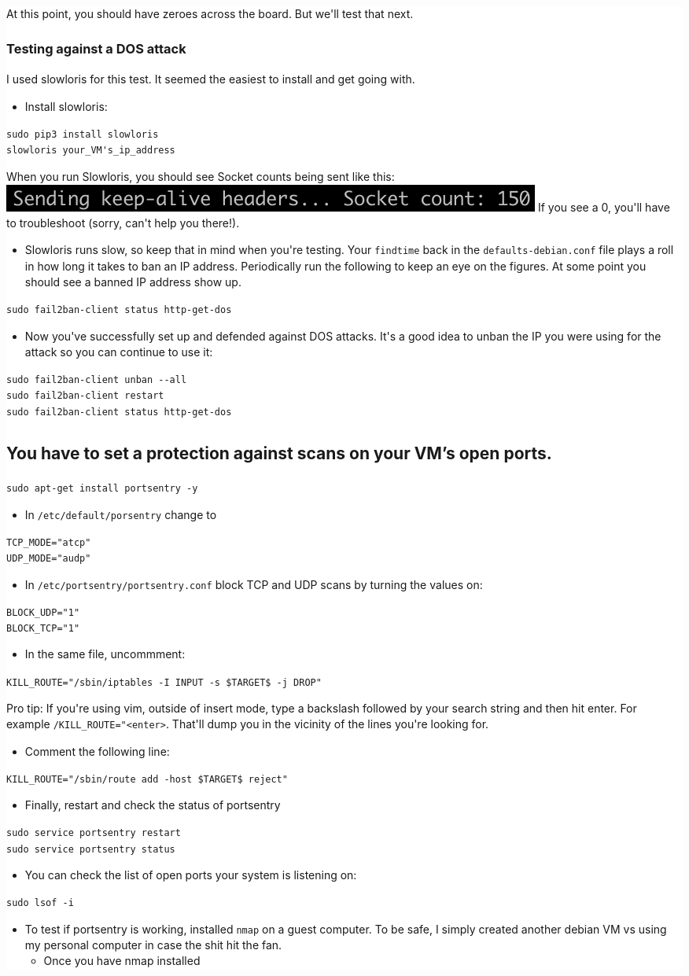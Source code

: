 At this point, you should have zeroes across the board. But we'll test that next.  
### Testing against a DOS attack
I used slowloris for this test. It seemed the easiest to install and get going with.

* Install slowloris:
```
sudo pip3 install slowloris
slowloris your_VM's_ip_address
```
When you run Slowloris, you should see Socket counts being sent like this:  
![alt text](packets.png "packets") If you see a 0, you'll have to troubleshoot (sorry, can't help you there!).  
  
* Slowloris runs slow, so keep that in mind when you're testing. Your `findtime` back in the `defaults-debian.conf` file plays a roll in how long it takes to ban an IP address. Periodically run the following to keep an eye on the figures. At some point you should see a banned IP address show up.
```
sudo fail2ban-client status http-get-dos
```
* Now you've successfully set up and defended against DOS attacks. It's a good idea to unban the IP you were using for the attack so you can continue to use it:
```
sudo fail2ban-client unban --all
sudo fail2ban-client restart
sudo fail2ban-client status http-get-dos
```
## You have to set a protection against scans on your VM’s open ports.
```
sudo apt-get install portsentry -y
```
* In `/etc/default/porsentry` change to
```
TCP_MODE="atcp"
UDP_MODE="audp"
```
* In `/etc/portsentry/portsentry.conf` block TCP and UDP scans by turning the values on:
```
BLOCK_UDP="1"
BLOCK_TCP="1"
```
* In the same file, uncommment:
``` 
KILL_ROUTE="/sbin/iptables -I INPUT -s $TARGET$ -j DROP"
```
Pro tip: If you're using vim, outside of insert mode, type a backslash followed by your search string and then hit enter. For example `/KILL_ROUTE="<enter>`. That'll dump you in the vicinity of the lines you're looking for.  
	
* Comment the following line:
```
KILL_ROUTE="/sbin/route add -host $TARGET$ reject"
```
* Finally, restart and check the status of portsentry
```
sudo service portsentry restart
sudo service portsentry status
```
* You can check the list of open ports your system is listening on:
```
sudo lsof -i
```
* To test if portsentry is working, installed `nmap` on a guest computer. To be safe, I simply created another debian VM vs using my personal computer in case the shit hit the fan.
	* Once you have nmap installed 
	```